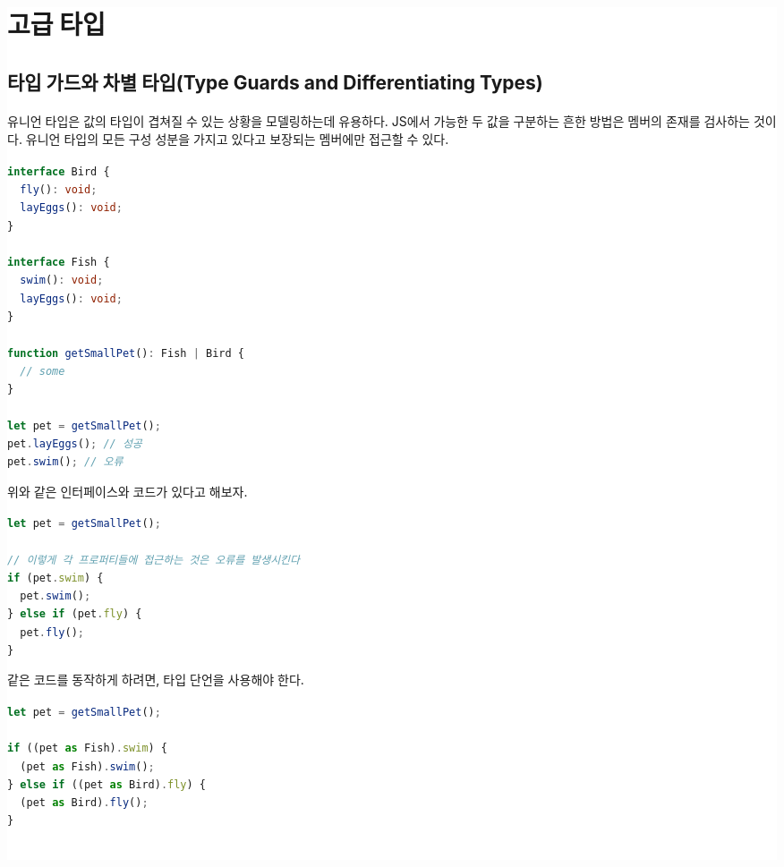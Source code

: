 # 고급 타입

## 타입 가드와 차별 타입(Type Guards and Differentiating Types)

유니언 타입은 값의 타입이 겹쳐질 수 있는 상황을 모델링하는데 유용하다. JS에서 가능한 두 값을 구분하는 흔한 방법은 멤버의 존재를 검사하는 것이다. 유니언 타입의 모든 구성 성분을 가지고 있다고 보장되는 멤버에만 접근할 수 있다.

```ts
interface Bird {
  fly(): void;
  layEggs(): void;
}

interface Fish {
  swim(): void;
  layEggs(): void;
}

function getSmallPet(): Fish | Bird {
  // some
}

let pet = getSmallPet();
pet.layEggs(); // 성공
pet.swim(); // 오류
```

위와 같은 인터페이스와 코드가 있다고 해보자.

```js
let pet = getSmallPet();

// 이렇게 각 프로퍼티들에 접근하는 것은 오류를 발생시킨다
if (pet.swim) {
  pet.swim();
} else if (pet.fly) {
  pet.fly();
}
```

같은 코드를 동작하게 하려면, 타입 단언을 사용해야 한다.

```ts
let pet = getSmallPet();

if ((pet as Fish).swim) {
  (pet as Fish).swim();
} else if ((pet as Bird).fly) {
  (pet as Bird).fly();
}
```

<br/>
